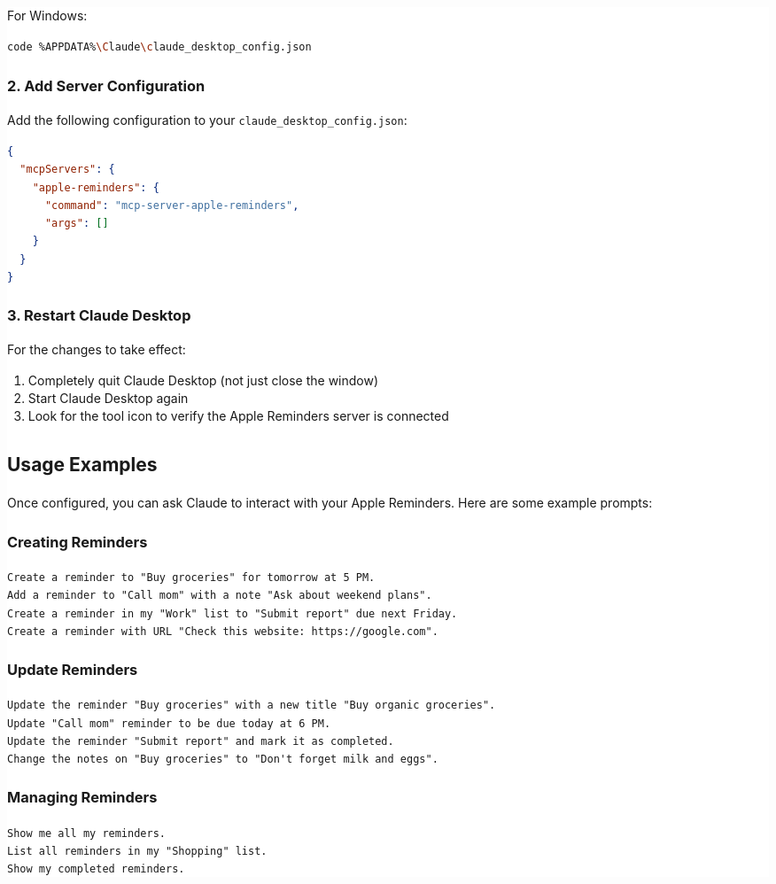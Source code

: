 For Windows:
```bash
code %APPDATA%\Claude\claude_desktop_config.json
```

### 2. Add Server Configuration

Add the following configuration to your `claude_desktop_config.json`:

```json
{
  "mcpServers": {
    "apple-reminders": {
      "command": "mcp-server-apple-reminders",
      "args": []
    }
  }
}
```

### 3. Restart Claude Desktop

For the changes to take effect:

1. Completely quit Claude Desktop (not just close the window)
2. Start Claude Desktop again
3. Look for the tool icon to verify the Apple Reminders server is connected

## Usage Examples

Once configured, you can ask Claude to interact with your Apple Reminders. Here are some example prompts:

### Creating Reminders
```
Create a reminder to "Buy groceries" for tomorrow at 5 PM.
Add a reminder to "Call mom" with a note "Ask about weekend plans".
Create a reminder in my "Work" list to "Submit report" due next Friday.
Create a reminder with URL "Check this website: https://google.com".
```


### Update Reminders
```
Update the reminder "Buy groceries" with a new title "Buy organic groceries".
Update "Call mom" reminder to be due today at 6 PM.
Update the reminder "Submit report" and mark it as completed.
Change the notes on "Buy groceries" to "Don't forget milk and eggs".
```

### Managing Reminders
```
Show me all my reminders.
List all reminders in my "Shopping" list.
Show my completed reminders.
```
